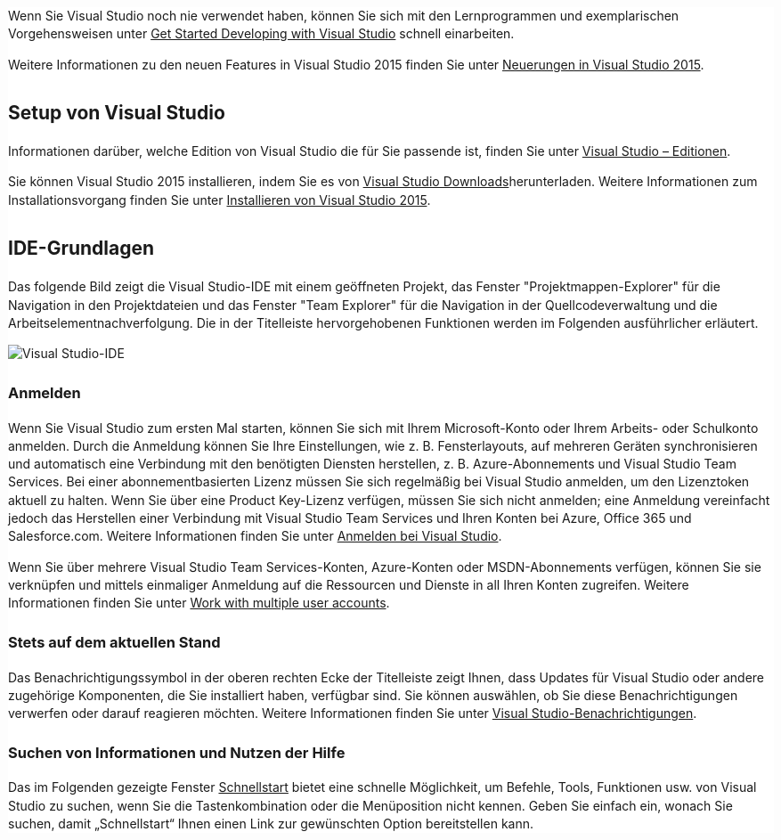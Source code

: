 Wenn Sie Visual Studio noch nie verwendet haben, können Sie sich mit den Lernprogrammen und exemplarischen Vorgehensweisen unter [Get Started Developing with Visual Studio](../ide/get-started-developing-with-visual-studio.md) schnell einarbeiten.

Weitere Informationen zu den neuen Features in Visual Studio 2015 finden Sie unter [Neuerungen in Visual Studio 2015](../what-s-new-in-visual-studio-2015.md).

## <a name="visual-studio-setup"></a>Setup von Visual Studio
 Informationen darüber, welche Edition von Visual Studio die für Sie passende ist, finden Sie unter [Visual Studio – Editionen](http://www.visualstudio.com/products/visual-studio-with-msdn-overview-vs).

 Sie können Visual Studio 2015 installieren, indem Sie es von [Visual Studio Downloads](http://www.visualstudio.com/downloads/download-visual-studio-vs.aspx)herunterladen. Weitere Informationen zum Installationsvorgang finden Sie unter [Installieren von Visual Studio 2015](../install/install-visual-studio-2015.md).

## <a name="ide-basics"></a>IDE-Grundlagen
 Das folgende Bild zeigt die Visual Studio-IDE mit einem geöffneten Projekt, das Fenster "Projektmappen-Explorer" für die Navigation in den Projektdateien und das Fenster "Team Explorer" für die Navigation in der Quellcodeverwaltung und die Arbeitselementnachverfolgung. Die in der Titelleiste hervorgehobenen Funktionen werden im Folgenden ausführlicher erläutert.

 ![Visual Studio-IDE](../ide/media/visualstudioide.png "|::ref1::|")

### <a name="signing-in"></a>Anmelden
 Wenn Sie Visual Studio zum ersten Mal starten, können Sie sich mit Ihrem Microsoft-Konto oder Ihrem Arbeits- oder Schulkonto anmelden. Durch die Anmeldung können Sie Ihre Einstellungen, wie z. B. Fensterlayouts, auf mehreren Geräten synchronisieren und automatisch eine Verbindung mit den benötigten Diensten herstellen, z. B. Azure-Abonnements und Visual Studio Team Services. Bei einer abonnementbasierten Lizenz müssen Sie sich regelmäßig bei Visual Studio anmelden, um den Lizenztoken aktuell zu halten. Wenn Sie über eine Product Key-Lizenz verfügen, müssen Sie sich nicht anmelden; eine Anmeldung vereinfacht jedoch das Herstellen einer Verbindung mit Visual Studio Team Services und Ihren Konten bei Azure, Office 365 und Salesforce.com. Weitere Informationen finden Sie unter [Anmelden bei Visual Studio](../ide/signing-in-to-visual-studio.md).

 Wenn Sie über mehrere Visual Studio Team Services-Konten, Azure-Konten oder MSDN-Abonnements verfügen, können Sie sie verknüpfen und mittels einmaliger Anmeldung auf die Ressourcen und Dienste in all Ihren Konten zugreifen. Weitere Informationen finden Sie unter [Work with multiple user accounts](../ide/work-with-multiple-user-accounts.md).

### <a name="staying-up-to-date"></a>Stets auf dem aktuellen Stand
 Das Benachrichtigungssymbol in der oberen rechten Ecke der Titelleiste zeigt Ihnen, dass Updates für Visual Studio oder andere zugehörige Komponenten, die Sie installiert haben, verfügbar sind. Sie können auswählen, ob Sie diese Benachrichtigungen verwerfen oder darauf reagieren möchten. Weitere Informationen finden Sie unter [Visual Studio-Benachrichtigungen](../ide/visual-studio-notifications.md).

### <a name="finding-things-and-getting-help"></a>Suchen von Informationen und Nutzen der Hilfe
 Das im Folgenden gezeigte Fenster [Schnellstart](../ide/reference/quick-launch-environment-options-dialog-box.md) bietet eine schnelle Möglichkeit, um Befehle, Tools, Funktionen usw. von Visual Studio zu suchen, wenn Sie die Tastenkombination oder die Menüposition nicht kennen. Geben Sie einfach ein, wonach Sie suchen, damit „Schnellstart“ Ihnen einen Link zur gewünschten Option bereitstellen kann.
